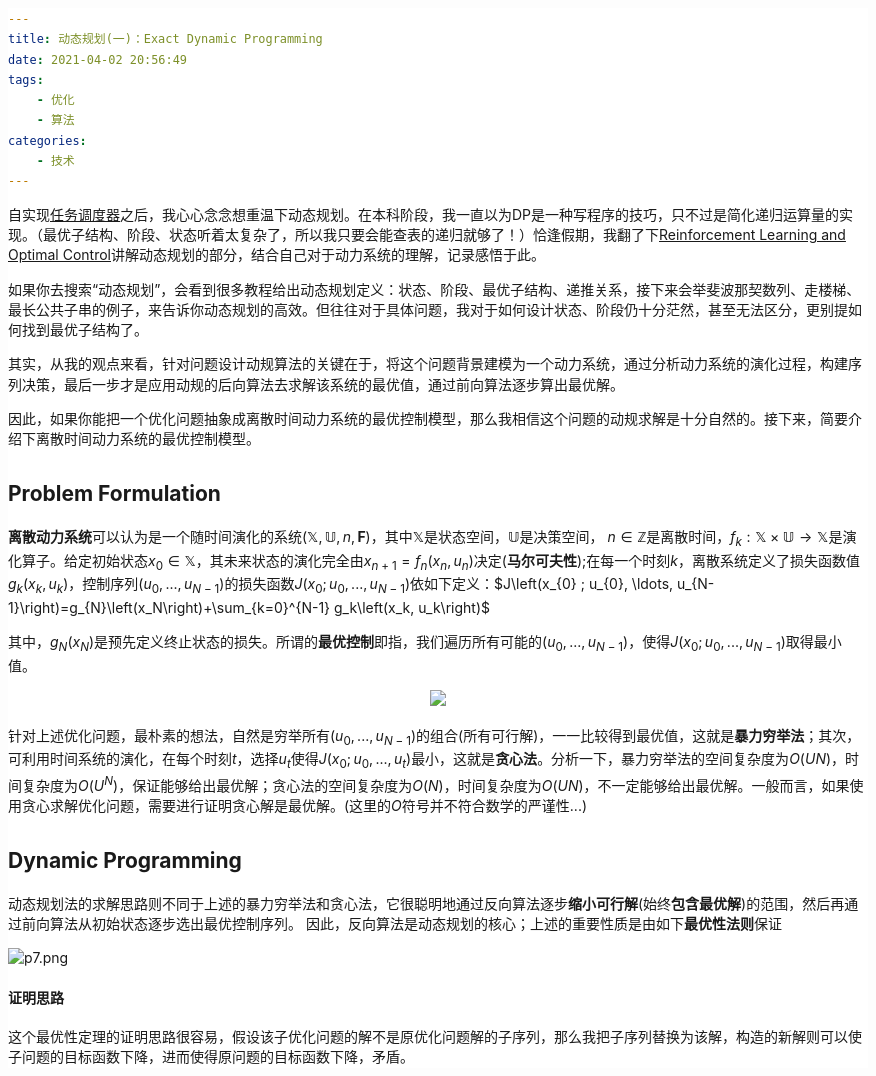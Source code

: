 ```yaml
---
title: 动态规划(一)：Exact Dynamic Programming 
date: 2021-04-02 20:56:49
tags:
    - 优化
    - 算法
categories:
    - 技术
---
```


自实现[任务调度器](https://jieli-matrix.github.io/task/)之后，我心心念念想重温下动态规划。在本科阶段，我一直以为DP是一种写程序的技巧，只不过是简化递归运算量的实现。（最优子结构、阶段、状态听着太复杂了，所以我只要会能查表的递归就够了！）恰逢假期，我翻了下[Reinforcement Learning and Optimal Control](http://www.athenasc.com/rlbook_athena.html)讲解动态规划的部分，结合自己对于动力系统的理解，记录感悟于此。

如果你去搜索“动态规划”，会看到很多教程给出动态规划定义：状态、阶段、最优子结构、递推关系，接下来会举斐波那契数列、走楼梯、最长公共子串的例子，来告诉你动态规划的高效。但往往对于具体问题，我对于如何设计状态、阶段仍十分茫然，甚至无法区分，更别提如何找到最优子结构了。

其实，从我的观点来看，针对问题设计动规算法的关键在于，将这个问题背景建模为一个动力系统，通过分析动力系统的演化过程，构建序列决策，最后一步才是应用动规的后向算法去求解该系统的最优值，通过前向算法逐步算出最优解。


因此，如果你能把一个优化问题抽象成离散时间动力系统的最优控制模型，那么我相信这个问题的动规求解是十分自然的。接下来，简要介绍下离散时间动力系统的最优控制模型。

## Problem Formulation

**离散动力系统**可以认为是一个随时间演化的系统$(\mathbb{X}, \mathbb{U}, n, \boldsymbol{F})$，其中$\mathbb{X}$是状态空间，$\mathbb{U}$是决策空间， $n \in \mathbb{Z}$是离散时间，$f_k:\mathbb{X} \times \mathbb{U} \rightarrow \mathbb{X}$是演化算子。给定初始状态$x_0 \in \mathbb{X}$，其未来状态的演化完全由$x_{n+1} = f_n(x_n, u_n)$决定(**马尔可夫性**);在每一个时刻$k$，离散系统定义了损失函数值$g_k(x_k, u_k)$，控制序列$(u_0,...,u_{N-1})$的损失函数$J(x_0;u_0,...,u_{N-1})$依如下定义：$J\left(x_{0} ; u_{0}, \ldots, u_{N-1}\right)=g_{N}\left(x_N\right)+\sum_{k=0}^{N-1} g_k\left(x_k, u_k\right)$

其中，$g_N(x_N)$是预先定义终止状态的损失。所谓的**最优控制**即指，我们遍历所有可能的$(u_0,...,u_{N-1})$，使得$J(x_0;u_0,...,u_{N-1})$取得最小值。

<center><img src="https://i.loli.net/2021/04/03/QZvqnu9pe5wGgKX.png" width=60%></center>


针对上述优化问题，最朴素的想法，自然是穷举所有$(u_0,...,u_{N-1})$的组合(所有可行解)，一一比较得到最优值，这就是**暴力穷举法**；其次，可利用时间系统的演化，在每个时刻$t$，选择$u_{t}$使得$J(x_0;u_0,...,u_t)$最小，这就是**贪心法**。分析一下，暴力穷举法的空间复杂度为$O(UN)$，时间复杂度为$O(U^N)$，保证能够给出最优解；贪心法的空间复杂度为$O(N)$，时间复杂度为$O(UN)$，不一定能够给出最优解。一般而言，如果使用贪心求解优化问题，需要进行证明贪心解是最优解。(这里的$O$符号并不符合数学的严谨性...)

## Dynamic Programming

动态规划法的求解思路则不同于上述的暴力穷举法和贪心法，它很聪明地通过反向算法逐步**缩小可行解**(始终**包含最优解**)的范围，然后再通过前向算法从初始状态逐步选出最优控制序列。
因此，反向算法是动态规划的核心；上述的重要性质是由如下**最优性法则**保证

![p7.png](https://i.loli.net/2021/04/03/stMq5kfa7XnRbpm.png)


#### 证明思路

这个最优性定理的证明思路很容易，假设该子优化问题的解不是原优化问题解的子序列，那么我把子序列替换为该解，构造的新解则可以使子问题的目标函数下降，进而使得原问题的目标函数下降，矛盾。
